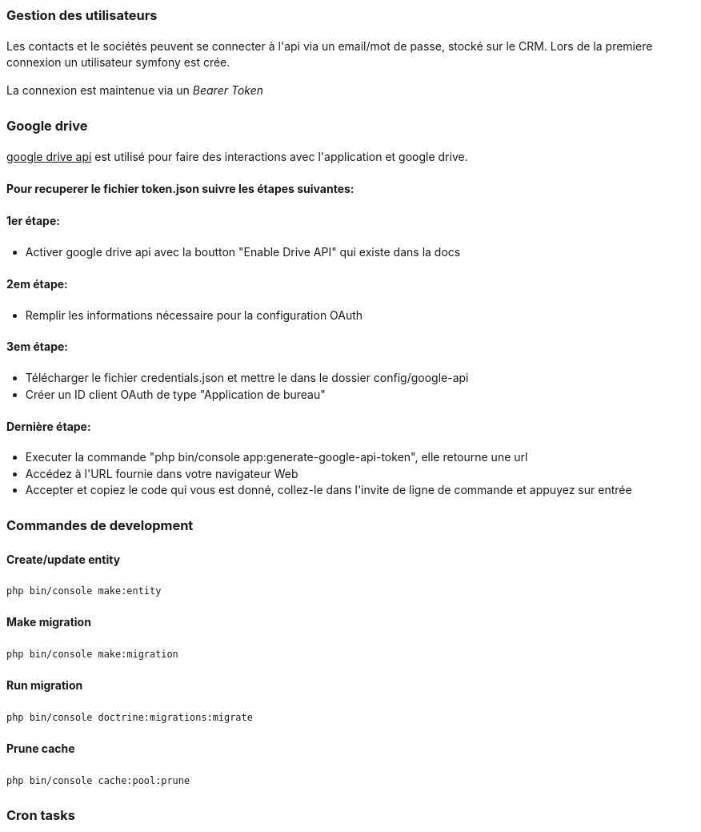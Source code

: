 ### Gestion des utilisateurs

Les contacts et le sociétés peuvent se connecter à l'api via un email/mot de passe, stocké sur le CRM.
Lors de la premiere connexion un utilisateur symfony est crée.

La connexion est maintenue via un *Bearer Token*

### Google drive

[google drive api](https://developers.google.com/drive/api/v3/about-sdk) est utilisé pour faire des interactions avec l'application et google drive.

#### Pour recuperer le fichier token.json suivre les étapes suivantes:

#### 1er étape:

- Activer google drive api avec la boutton "Enable Drive API" qui existe dans la docs

#### 2em étape:

- Remplir les informations nécessaire pour la configuration OAuth

#### 3em étape:

- Télécharger le fichier credentials.json et mettre le dans le dossier config/google-api
- Créer un ID client OAuth de type "Application de bureau"

#### Dernière étape:

- Executer la commande "php bin/console app:generate-google-api-token", elle retourne une url
- Accédez à l'URL fournie dans votre navigateur Web
- Accepter et copiez le code qui vous est donné, collez-le dans l'invite de ligne de commande et appuyez sur entrée

### Commandes de development

#### Create/update entity

``php bin/console make:entity``

#### Make migration 

``php bin/console make:migration``

#### Run migration

``php bin/console doctrine:migrations:migrate``

#### Prune cache

``php bin/console cache:pool:prune``

### Cron tasks
